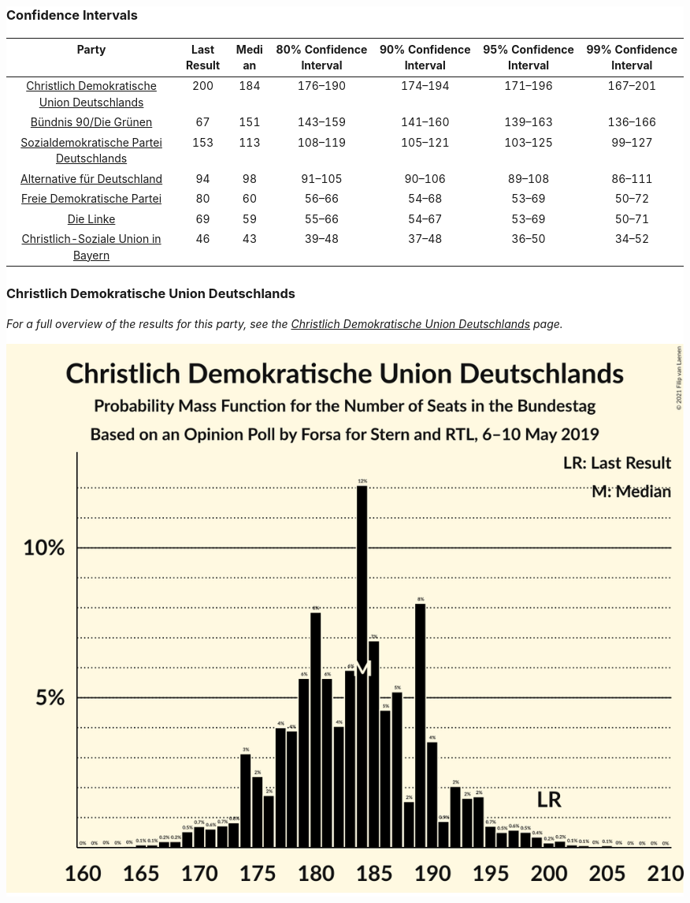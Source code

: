### Confidence Intervals

| Party | Last Result | Median | 80% Confidence Interval | 90% Confidence Interval | 95% Confidence Interval | 99% Confidence Interval |
|:-----:|:-----------:|:------:|:-----------------------:|:-----------------------:|:-----------------------:|:-----------------------:|
| <a href="#christlich-demokratische-union-deutschlands">Christlich Demokratische Union Deutschlands</a> | 200 | 184 | 176–190 |174–194 |171–196 |167–201 |
| <a href="#bündnis-90/die-grünen">Bündnis 90/Die Grünen</a> | 67 | 151 | 143–159 |141–160 |139–163 |136–166 |
| <a href="#sozialdemokratische-partei-deutschlands">Sozialdemokratische Partei Deutschlands</a> | 153 | 113 | 108–119 |105–121 |103–125 |99–127 |
| <a href="#alternative-für-deutschland">Alternative für Deutschland</a> | 94 | 98 | 91–105 |90–106 |89–108 |86–111 |
| <a href="#freie-demokratische-partei">Freie Demokratische Partei</a> | 80 | 60 | 56–66 |54–68 |53–69 |50–72 |
| <a href="#die-linke">Die Linke</a> | 69 | 59 | 55–66 |54–67 |53–69 |50–71 |
| <a href="#christlich-soziale-union-in-bayern">Christlich-Soziale Union in Bayern</a> | 46 | 43 | 39–48 |37–48 |36–50 |34–52 |

### Christlich Demokratische Union Deutschlands

*For a full overview of the results for this party, see the [Christlich Demokratische Union Deutschlands](party-christlichdemokratischeuniondeutschlands.html) page.*

![Graph with seats probability mass function not yet produced](2019-05-10-Forsa-seats-pmf-christlichdemokratischeuniondeutschlands.png "Seats Probability Mass Function")
